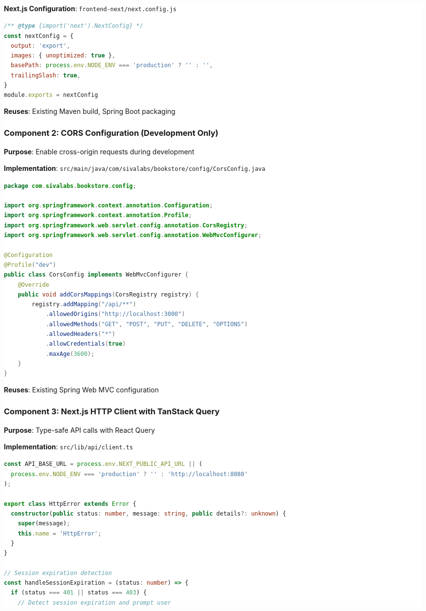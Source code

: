 **Next.js Configuration**: `frontend-next/next.config.js`

```javascript
/** @type {import('next').NextConfig} */
const nextConfig = {
  output: 'export',
  images: { unoptimized: true },
  basePath: process.env.NODE_ENV === 'production' ? '' : '',
  trailingSlash: true,
}
module.exports = nextConfig
```

**Reuses**: Existing Maven build, Spring Boot packaging

### Component 2: CORS Configuration (Development Only)

**Purpose**: Enable cross-origin requests during development

**Implementation**: `src/main/java/com/sivalabs/bookstore/config/CorsConfig.java`

```java
package com.sivalabs.bookstore.config;

import org.springframework.context.annotation.Configuration;
import org.springframework.context.annotation.Profile;
import org.springframework.web.servlet.config.annotation.CorsRegistry;
import org.springframework.web.servlet.config.annotation.WebMvcConfigurer;

@Configuration
@Profile("dev")
public class CorsConfig implements WebMvcConfigurer {
    @Override
    public void addCorsMappings(CorsRegistry registry) {
        registry.addMapping("/api/**")
            .allowedOrigins("http://localhost:3000")
            .allowedMethods("GET", "POST", "PUT", "DELETE", "OPTIONS")
            .allowedHeaders("*")
            .allowCredentials(true)
            .maxAge(3600);
    }
}
```

**Reuses**: Existing Spring Web MVC configuration

### Component 3: Next.js HTTP Client with TanStack Query

**Purpose**: Type-safe API calls with React Query

**Implementation**: `src/lib/api/client.ts`

```typescript
const API_BASE_URL = process.env.NEXT_PUBLIC_API_URL || (
  process.env.NODE_ENV === 'production' ? '' : 'http://localhost:8080'
);

export class HttpError extends Error {
  constructor(public status: number, message: string, public details?: unknown) {
    super(message);
    this.name = 'HttpError';
  }
}

// Session expiration detection
const handleSessionExpiration = (status: number) => {
  if (status === 401 || status === 403) {
    // Detect session expiration and prompt user
```